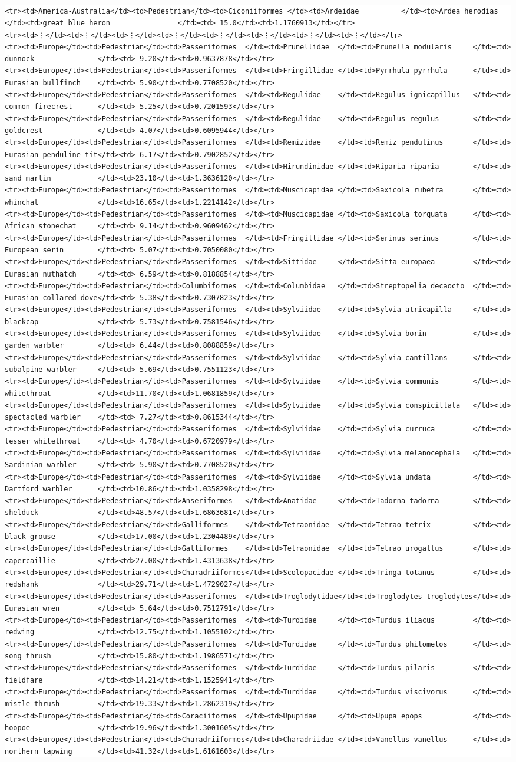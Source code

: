 	<tr><td>America-Australia</td><td>Pedestrian</td><td>Ciconiiformes </td><td>Ardeidae          </td><td>Ardea herodias               </td><td>great blue heron                </td><td> 15.0</td><td>1.1760913</td></tr>
	<tr><td>⋮</td><td>⋮</td><td>⋮</td><td>⋮</td><td>⋮</td><td>⋮</td><td>⋮</td><td>⋮</td></tr>
	<tr><td>Europe</td><td>Pedestrian</td><td>Passeriformes  </td><td>Prunellidae  </td><td>Prunella modularis     </td><td>dunnock               </td><td> 9.20</td><td>0.9637878</td></tr>
	<tr><td>Europe</td><td>Pedestrian</td><td>Passeriformes  </td><td>Fringillidae </td><td>Pyrrhula pyrrhula      </td><td>Eurasian bullfinch    </td><td> 5.90</td><td>0.7708520</td></tr>
	<tr><td>Europe</td><td>Pedestrian</td><td>Passeriformes  </td><td>Regulidae    </td><td>Regulus ignicapillus   </td><td>common firecrest      </td><td> 5.25</td><td>0.7201593</td></tr>
	<tr><td>Europe</td><td>Pedestrian</td><td>Passeriformes  </td><td>Regulidae    </td><td>Regulus regulus        </td><td>goldcrest             </td><td> 4.07</td><td>0.6095944</td></tr>
	<tr><td>Europe</td><td>Pedestrian</td><td>Passeriformes  </td><td>Remizidae    </td><td>Remiz pendulinus       </td><td>Eurasian penduline tit</td><td> 6.17</td><td>0.7902852</td></tr>
	<tr><td>Europe</td><td>Pedestrian</td><td>Passeriformes  </td><td>Hirundinidae </td><td>Riparia riparia        </td><td>sand martin           </td><td>23.10</td><td>1.3636120</td></tr>
	<tr><td>Europe</td><td>Pedestrian</td><td>Passeriformes  </td><td>Muscicapidae </td><td>Saxicola rubetra       </td><td>whinchat              </td><td>16.65</td><td>1.2214142</td></tr>
	<tr><td>Europe</td><td>Pedestrian</td><td>Passeriformes  </td><td>Muscicapidae </td><td>Saxicola torquata      </td><td>African stonechat     </td><td> 9.14</td><td>0.9609462</td></tr>
	<tr><td>Europe</td><td>Pedestrian</td><td>Passeriformes  </td><td>Fringillidae </td><td>Serinus serinus        </td><td>European serin        </td><td> 5.07</td><td>0.7050080</td></tr>
	<tr><td>Europe</td><td>Pedestrian</td><td>Passeriformes  </td><td>Sittidae     </td><td>Sitta europaea         </td><td>Eurasian nuthatch     </td><td> 6.59</td><td>0.8188854</td></tr>
	<tr><td>Europe</td><td>Pedestrian</td><td>Columbiformes  </td><td>Columbidae   </td><td>Streptopelia decaocto  </td><td>Eurasian collared dove</td><td> 5.38</td><td>0.7307823</td></tr>
	<tr><td>Europe</td><td>Pedestrian</td><td>Passeriformes  </td><td>Sylviidae    </td><td>Sylvia atricapilla     </td><td>blackcap              </td><td> 5.73</td><td>0.7581546</td></tr>
	<tr><td>Europe</td><td>Pedestrian</td><td>Passeriformes  </td><td>Sylviidae    </td><td>Sylvia borin           </td><td>garden warbler        </td><td> 6.44</td><td>0.8088859</td></tr>
	<tr><td>Europe</td><td>Pedestrian</td><td>Passeriformes  </td><td>Sylviidae    </td><td>Sylvia cantillans      </td><td>subalpine warbler     </td><td> 5.69</td><td>0.7551123</td></tr>
	<tr><td>Europe</td><td>Pedestrian</td><td>Passeriformes  </td><td>Sylviidae    </td><td>Sylvia communis        </td><td>whitethroat           </td><td>11.70</td><td>1.0681859</td></tr>
	<tr><td>Europe</td><td>Pedestrian</td><td>Passeriformes  </td><td>Sylviidae    </td><td>Sylvia conspicillata   </td><td>spectacled warbler    </td><td> 7.27</td><td>0.8615344</td></tr>
	<tr><td>Europe</td><td>Pedestrian</td><td>Passeriformes  </td><td>Sylviidae    </td><td>Sylvia curruca         </td><td>lesser whitethroat    </td><td> 4.70</td><td>0.6720979</td></tr>
	<tr><td>Europe</td><td>Pedestrian</td><td>Passeriformes  </td><td>Sylviidae    </td><td>Sylvia melanocephala   </td><td>Sardinian warbler     </td><td> 5.90</td><td>0.7708520</td></tr>
	<tr><td>Europe</td><td>Pedestrian</td><td>Passeriformes  </td><td>Sylviidae    </td><td>Sylvia undata          </td><td>Dartford warbler      </td><td>10.86</td><td>1.0358298</td></tr>
	<tr><td>Europe</td><td>Pedestrian</td><td>Anseriformes   </td><td>Anatidae     </td><td>Tadorna tadorna        </td><td>shelduck              </td><td>48.57</td><td>1.6863681</td></tr>
	<tr><td>Europe</td><td>Pedestrian</td><td>Galliformes    </td><td>Tetraonidae  </td><td>Tetrao tetrix          </td><td>black grouse          </td><td>17.00</td><td>1.2304489</td></tr>
	<tr><td>Europe</td><td>Pedestrian</td><td>Galliformes    </td><td>Tetraonidae  </td><td>Tetrao urogallus       </td><td>capercaillie          </td><td>27.00</td><td>1.4313638</td></tr>
	<tr><td>Europe</td><td>Pedestrian</td><td>Charadriiformes</td><td>Scolopacidae </td><td>Tringa totanus         </td><td>redshank              </td><td>29.71</td><td>1.4729027</td></tr>
	<tr><td>Europe</td><td>Pedestrian</td><td>Passeriformes  </td><td>Troglodytidae</td><td>Troglodytes troglodytes</td><td>Eurasian wren         </td><td> 5.64</td><td>0.7512791</td></tr>
	<tr><td>Europe</td><td>Pedestrian</td><td>Passeriformes  </td><td>Turdidae     </td><td>Turdus iliacus         </td><td>redwing               </td><td>12.75</td><td>1.1055102</td></tr>
	<tr><td>Europe</td><td>Pedestrian</td><td>Passeriformes  </td><td>Turdidae     </td><td>Turdus philomelos      </td><td>song thrush           </td><td>15.80</td><td>1.1986571</td></tr>
	<tr><td>Europe</td><td>Pedestrian</td><td>Passeriformes  </td><td>Turdidae     </td><td>Turdus pilaris         </td><td>fieldfare             </td><td>14.21</td><td>1.1525941</td></tr>
	<tr><td>Europe</td><td>Pedestrian</td><td>Passeriformes  </td><td>Turdidae     </td><td>Turdus viscivorus      </td><td>mistle thrush         </td><td>19.33</td><td>1.2862319</td></tr>
	<tr><td>Europe</td><td>Pedestrian</td><td>Coraciiformes  </td><td>Upupidae     </td><td>Upupa epops            </td><td>hoopoe                </td><td>19.96</td><td>1.3001605</td></tr>
	<tr><td>Europe</td><td>Pedestrian</td><td>Charadriiformes</td><td>Charadriidae </td><td>Vanellus vanellus      </td><td>northern lapwing      </td><td>41.32</td><td>1.6161603</td></tr>